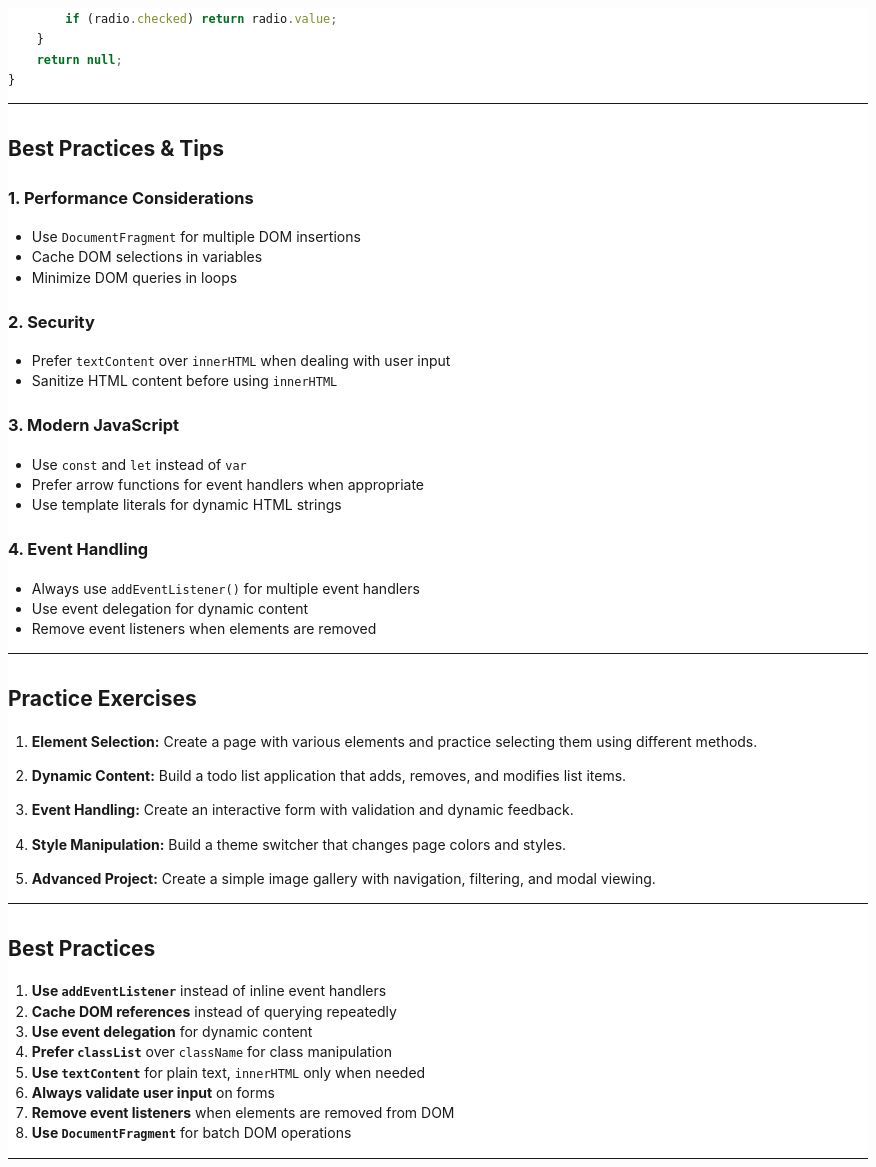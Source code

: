 ```javascript
        if (radio.checked) return radio.value;
    }
    return null;
}
```
---

## Best Practices & Tips

### 1. Performance Considerations
- Use `DocumentFragment` for multiple DOM insertions
- Cache DOM selections in variables
- Minimize DOM queries in loops

### 2. Security
- Prefer `textContent` over `innerHTML` when dealing with user input
- Sanitize HTML content before using `innerHTML`

### 3. Modern JavaScript
- Use `const` and `let` instead of `var`
- Prefer arrow functions for event handlers when appropriate
- Use template literals for dynamic HTML strings

### 4. Event Handling
- Always use `addEventListener()` for multiple event handlers
- Use event delegation for dynamic content
- Remove event listeners when elements are removed

---

## Practice Exercises

1. **Element Selection:** Create a page with various elements and practice selecting them using different methods.

2. **Dynamic Content:** Build a todo list application that adds, removes, and modifies list items.

3. **Event Handling:** Create an interactive form with validation and dynamic feedback.

4. **Style Manipulation:** Build a theme switcher that changes page colors and styles.

5. **Advanced Project:** Create a simple image gallery with navigation, filtering, and modal viewing.

---

## Best Practices

1. **Use `addEventListener`** instead of inline event handlers
2. **Cache DOM references** instead of querying repeatedly
3. **Use event delegation** for dynamic content
4. **Prefer `classList`** over `className` for class manipulation
5. **Use `textContent`** for plain text, `innerHTML` only when needed
6. **Always validate user input** on forms
7. **Remove event listeners** when elements are removed from DOM
8. **Use `DocumentFragment`** for batch DOM operations

---